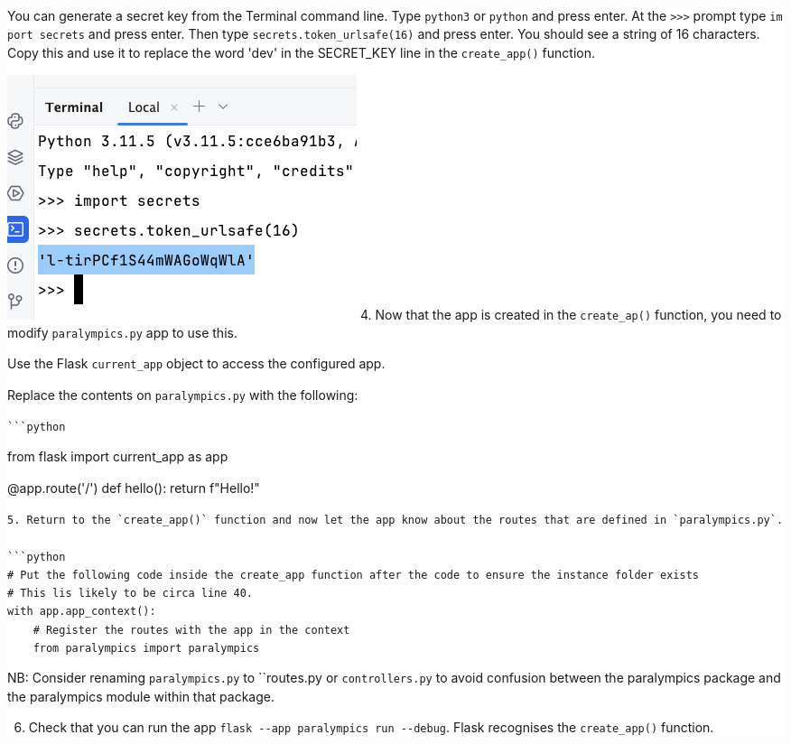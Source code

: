    You can generate a secret key from the Terminal command line. Type `python3` or `python` and press enter. At
   the `>>>` prompt type `import secrets` and press enter. Then type `secrets.token_urlsafe(16)` and press enter. You
   should see a string of 16 characters. Copy this and use it to replace the word 'dev' in
   the SECRET_KEY line in the `create_app()` function.

   ![Create a SECRET_KEY](assets/secret_key.png)
4. Now that the app is created in the `create_ap()` function, you need to modify `paralympics.py` app to use this.

   Use the Flask `current_app` object to access the configured app.

   Replace the contents on `paralympics.py` with the following:

    ```python
   from flask import current_app as app
 
 
   @app.route('/')
   def hello():
      return f"Hello!"
   ```
5. Return to the `create_app()` function and now let the app know about the routes that are defined in `paralympics.py`.

   ```python
   # Put the following code inside the create_app function after the code to ensure the instance folder exists
   # This lis likely to be circa line 40.
   with app.app_context():
       # Register the routes with the app in the context
       from paralympics import paralympics
   ```

   NB: Consider renaming `paralympics.py` to ``routes.py or `controllers.py` to avoid confusion between the
   paralympics package and the paralympics module within that package.

6. Check that you can run the app `flask --app paralympics run --debug`. Flask recognises the `create_app()` function.
